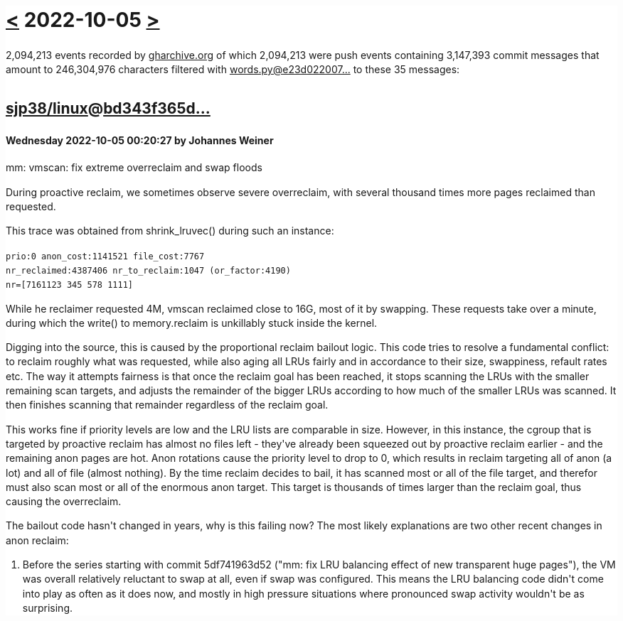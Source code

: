 # [<](2022-10-04.md) 2022-10-05 [>](2022-10-06.md)

2,094,213 events recorded by [gharchive.org](https://www.gharchive.org/) of which 2,094,213 were push events containing 3,147,393 commit messages that amount to 246,304,976 characters filtered with [words.py@e23d022007...](https://github.com/defgsus/good-github/blob/e23d022007992279f9bcb3a9fd40126629d787e2/src/words.py) to these 35 messages:


## [sjp38/linux](https://github.com/sjp38/linux)@[bd343f365d...](https://github.com/sjp38/linux/commit/bd343f365df59de2b9cbc2ac55d3d77534b0f10c)
#### Wednesday 2022-10-05 00:20:27 by Johannes Weiner

mm: vmscan: fix extreme overreclaim and swap floods

During proactive reclaim, we sometimes observe severe overreclaim, with
several thousand times more pages reclaimed than requested.

This trace was obtained from shrink_lruvec() during such an instance:

    prio:0 anon_cost:1141521 file_cost:7767
    nr_reclaimed:4387406 nr_to_reclaim:1047 (or_factor:4190)
    nr=[7161123 345 578 1111]

While he reclaimer requested 4M, vmscan reclaimed close to 16G, most of it
by swapping.  These requests take over a minute, during which the write()
to memory.reclaim is unkillably stuck inside the kernel.

Digging into the source, this is caused by the proportional reclaim
bailout logic.  This code tries to resolve a fundamental conflict: to
reclaim roughly what was requested, while also aging all LRUs fairly and
in accordance to their size, swappiness, refault rates etc.  The way it
attempts fairness is that once the reclaim goal has been reached, it stops
scanning the LRUs with the smaller remaining scan targets, and adjusts the
remainder of the bigger LRUs according to how much of the smaller LRUs was
scanned.  It then finishes scanning that remainder regardless of the
reclaim goal.

This works fine if priority levels are low and the LRU lists are
comparable in size.  However, in this instance, the cgroup that is
targeted by proactive reclaim has almost no files left - they've already
been squeezed out by proactive reclaim earlier - and the remaining anon
pages are hot.  Anon rotations cause the priority level to drop to 0,
which results in reclaim targeting all of anon (a lot) and all of file
(almost nothing).  By the time reclaim decides to bail, it has scanned
most or all of the file target, and therefor must also scan most or all of
the enormous anon target.  This target is thousands of times larger than
the reclaim goal, thus causing the overreclaim.

The bailout code hasn't changed in years, why is this failing now?  The
most likely explanations are two other recent changes in anon reclaim:

1. Before the series starting with commit 5df741963d52 ("mm: fix LRU
   balancing effect of new transparent huge pages"), the VM was
   overall relatively reluctant to swap at all, even if swap was
   configured. This means the LRU balancing code didn't come into play
   as often as it does now, and mostly in high pressure situations
   where pronounced swap activity wouldn't be as surprising.
